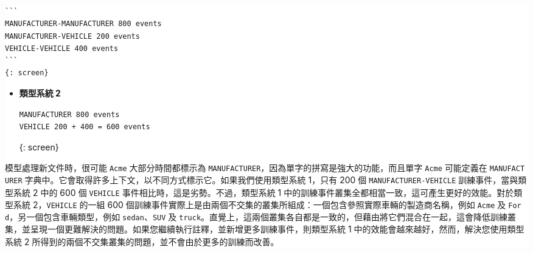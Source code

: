     ```
    MANUFACTURER-MANUFACTURER 800 events
    MANUFACTURER-VEHICLE 200 events
    VEHICLE-VEHICLE 400 events
    ```
    {: screen}

- **類型系統 2**

    ```
    MANUFACTURER 800 events
    VEHICLE 200 + 400 = 600 events
    ```
    {: screen}

模型處理新文件時，很可能 `Acme` 大部分時間都標示為 `MANUFACTURER`，因為單字的拼寫是強大的功能，而且單字 `Acme` 可能定義在 `MANUFACTURER` 字典中。它會取得許多上下文，以不同方式標示它。如果我們使用類型系統 1，只有 200 個 `MANUFACTURER-VEHICLE` 訓練事件，當與類型系統 2 中的 600 個 `VEHICLE` 事件相比時，這是劣勢。不過，類型系統 1 中的訓練事件叢集全都相當一致，這可產生更好的效能。對於類型系統 2，`VEHICLE` 的一組 600 個訓練事件實際上是由兩個不交集的叢集所組成：一個包含參照實際車輛的製造商名稱，例如 `Acme` 及 `Ford`，另一個包含車輛類型，例如 `sedan`、`SUV` 及 `truck`。直覺上，這兩個叢集各自都是一致的，但藉由將它們混合在一起，這會降低訓練叢集，並呈現一個更難解決的問題。如果您繼續執行註釋，並新增更多訓練事件，則類型系統 1 中的效能會越來越好，然而，解決您使用類型系統 2 所得到的兩個不交集叢集的問題，並不會由於更多的訓練而改善。
